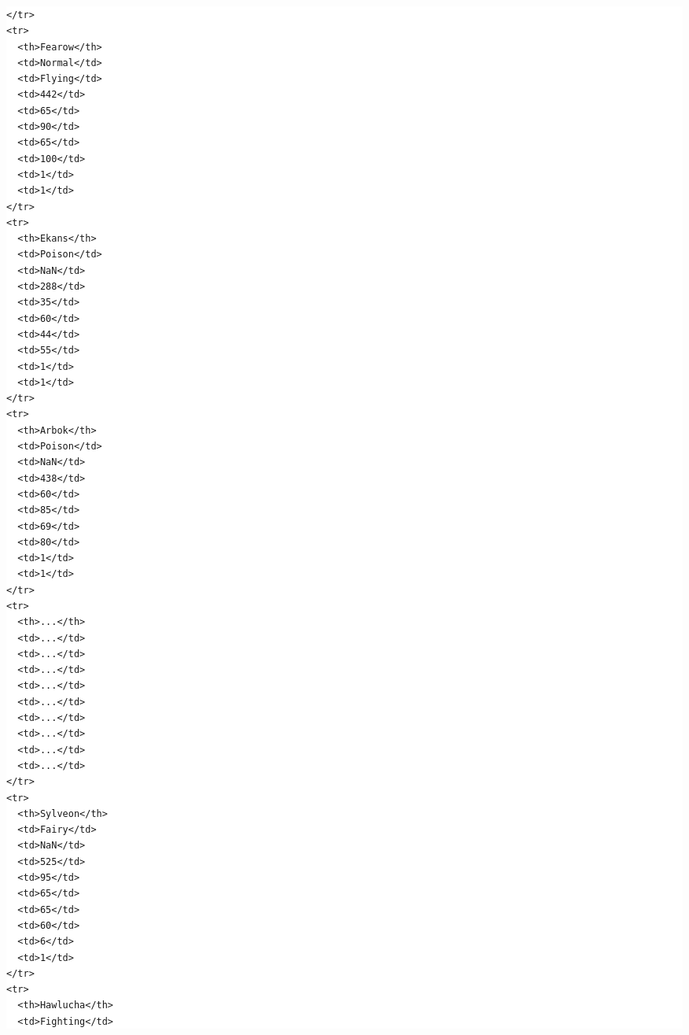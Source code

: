     </tr>
    <tr>
      <th>Fearow</th>
      <td>Normal</td>
      <td>Flying</td>
      <td>442</td>
      <td>65</td>
      <td>90</td>
      <td>65</td>
      <td>100</td>
      <td>1</td>
      <td>1</td>
    </tr>
    <tr>
      <th>Ekans</th>
      <td>Poison</td>
      <td>NaN</td>
      <td>288</td>
      <td>35</td>
      <td>60</td>
      <td>44</td>
      <td>55</td>
      <td>1</td>
      <td>1</td>
    </tr>
    <tr>
      <th>Arbok</th>
      <td>Poison</td>
      <td>NaN</td>
      <td>438</td>
      <td>60</td>
      <td>85</td>
      <td>69</td>
      <td>80</td>
      <td>1</td>
      <td>1</td>
    </tr>
    <tr>
      <th>...</th>
      <td>...</td>
      <td>...</td>
      <td>...</td>
      <td>...</td>
      <td>...</td>
      <td>...</td>
      <td>...</td>
      <td>...</td>
      <td>...</td>
    </tr>
    <tr>
      <th>Sylveon</th>
      <td>Fairy</td>
      <td>NaN</td>
      <td>525</td>
      <td>95</td>
      <td>65</td>
      <td>65</td>
      <td>60</td>
      <td>6</td>
      <td>1</td>
    </tr>
    <tr>
      <th>Hawlucha</th>
      <td>Fighting</td>